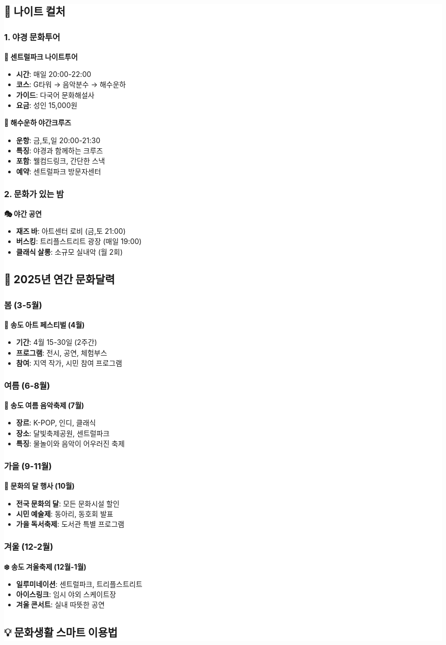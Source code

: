 ## 🌙 나이트 컬처

### 1. 야경 문화투어
**🌆 센트럴파크 나이트투어**
- **시간**: 매일 20:00-22:00
- **코스**: G타워 → 음악분수 → 해수운하
- **가이드**: 다국어 문화해설사
- **요금**: 성인 15,000원

**🚢 해수운하 야간크루즈**
- **운항**: 금,토,일 20:00-21:30
- **특징**: 야경과 함께하는 크루즈
- **포함**: 웰컴드링크, 간단한 스낵
- **예약**: 센트럴파크 방문자센터

### 2. 문화가 있는 밤
**🎭 야간 공연**
- **재즈 바**: 아트센터 로비 (금,토 21:00)
- **버스킹**: 트리플스트리트 광장 (매일 19:00)
- **클래식 살롱**: 소규모 실내악 (월 2회)

## 📅 2025년 연간 문화달력

### 봄 (3-5월)
**🌸 송도 아트 페스티벌 (4월)**
- **기간**: 4월 15-30일 (2주간)
- **프로그램**: 전시, 공연, 체험부스
- **참여**: 지역 작가, 시민 참여 프로그램

### 여름 (6-8월)
**🎵 송도 여름 음악축제 (7월)**
- **장르**: K-POP, 인디, 클래식
- **장소**: 달빛축제공원, 센트럴파크
- **특징**: 물놀이와 음악이 어우러진 축제

### 가을 (9-11월)
**🍂 문화의 달 행사 (10월)**
- **전국 문화의 달**: 모든 문화시설 할인
- **시민 예술제**: 동아리, 동호회 발표
- **가을 독서축제**: 도서관 특별 프로그램

### 겨울 (12-2월)
**❄️ 송도 겨울축제 (12월-1월)**
- **일루미네이션**: 센트럴파크, 트리플스트리트
- **아이스링크**: 임시 야외 스케이트장
- **겨울 콘서트**: 실내 따뜻한 공연

## 💡 문화생활 스마트 이용법
